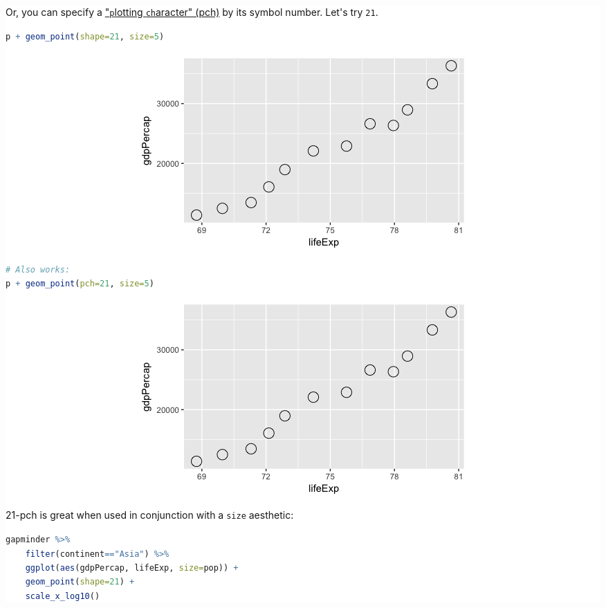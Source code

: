 Or, you can specify a ["`p`lotting `ch`aracter" (pch)](http://www.endmemo.com/program/R/pchsymbols.php) by its symbol number. Let's try `21`.

``` r
p + geom_point(shape=21, size=5)
```

<img src="cm013-notes_and_exercises_files/figure-markdown_github/unnamed-chunk-36-1.png" style="display: block; margin: auto;" />

``` r
# Also works:
p + geom_point(pch=21, size=5)
```

<img src="cm013-notes_and_exercises_files/figure-markdown_github/unnamed-chunk-36-2.png" style="display: block; margin: auto;" />

21-pch is great when used in conjunction with a `size` aesthetic:

``` r
gapminder %>% 
    filter(continent=="Asia") %>% 
    ggplot(aes(gdpPercap, lifeExp, size=pop)) +
    geom_point(shape=21) +
    scale_x_log10()
```
